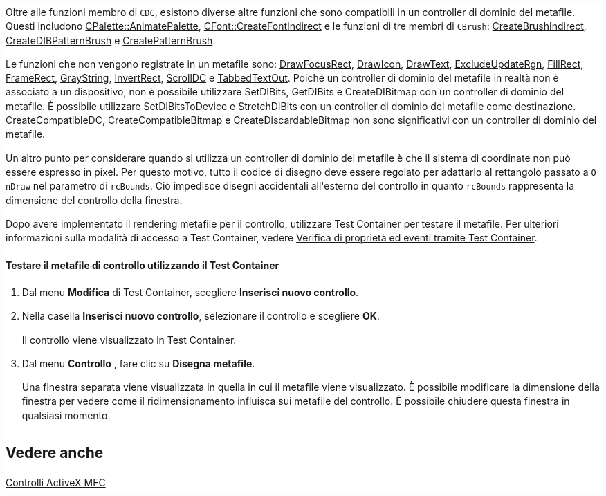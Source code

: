  Oltre alle funzioni membro di `CDC`, esistono diverse altre funzioni che sono compatibili in un controller di dominio del metafile.  Questi includono [CPalette::AnimatePalette](../Topic/CPalette::AnimatePalette.md), [CFont::CreateFontIndirect](../Topic/CFont::CreateFontIndirect.md) e le funzioni di tre membri di `CBrush`: [CreateBrushIndirect](../Topic/CBrush::CreateBrushIndirect.md), [CreateDIBPatternBrush](../Topic/CBrush::CreateDIBPatternBrush.md) e [CreatePatternBrush](../Topic/CBrush::CreatePatternBrush.md).  
  
 Le funzioni che non vengono registrate in un metafile sono: [DrawFocusRect](../Topic/CDC::DrawFocusRect.md), [DrawIcon](../Topic/CDC::DrawIcon.md), [DrawText](../Topic/CDC::DrawText.md), [ExcludeUpdateRgn](../Topic/CDC::ExcludeUpdateRgn.md), [FillRect](../Topic/CDC::FillRect.md), [FrameRect](../Topic/CDC::FrameRect.md), [GrayString](../Topic/CDC::GrayString.md), [InvertRect](../Topic/CDC::InvertRect.md), [ScrollDC](../Topic/CDC::ScrollDC.md) e [TabbedTextOut](../Topic/CDC::TabbedTextOut.md).  Poiché un controller di dominio del metafile in realtà non è associato a un dispositivo, non è possibile utilizzare SetDIBits, GetDIBits e CreateDIBitmap con un controller di dominio del metafile.  È possibile utilizzare SetDIBitsToDevice e StretchDIBits con un controller di dominio del metafile come destinazione.  [CreateCompatibleDC](../Topic/CDC::CreateCompatibleDC.md), [CreateCompatibleBitmap](../Topic/CBitmap::CreateCompatibleBitmap.md) e [CreateDiscardableBitmap](../Topic/CBitmap::CreateDiscardableBitmap.md) non sono significativi con un controller di dominio del metafile.  
  
 Un altro punto per considerare quando si utilizza un controller di dominio del metafile è che il sistema di coordinate non può essere espresso in pixel.  Per questo motivo, tutto il codice di disegno deve essere regolato per adattarlo al rettangolo passato a `OnDraw` nel parametro di `rcBounds`.  Ciò impedisce disegni accidentali all'esterno del controllo in quanto `rcBounds` rappresenta la dimensione del controllo della finestra.  
  
 Dopo avere implementato il rendering metafile per il controllo, utilizzare Test Container per testare il metafile.  Per ulteriori informazioni sulla modalità di accesso a Test Container, vedere [Verifica di proprietà ed eventi tramite Test Container](../mfc/testing-properties-and-events-with-test-container.md).  
  
#### Testare il metafile di controllo utilizzando il Test Container  
  
1.  Dal menu **Modifica** di Test Container, scegliere **Inserisci nuovo controllo**.  
  
2.  Nella casella **Inserisci nuovo controllo**, selezionare il controllo e scegliere **OK**.  
  
     Il controllo viene visualizzato in Test Container.  
  
3.  Dal menu **Controllo** , fare clic su **Disegna metafile**.  
  
     Una finestra separata viene visualizzata in quella in cui il metafile viene visualizzato.  È possibile modificare la dimensione della finestra per vedere come il ridimensionamento influisca sui metafile del controllo.  È possibile chiudere questa finestra in qualsiasi momento.  
  
## Vedere anche  
 [Controlli ActiveX MFC](../mfc/mfc-activex-controls.md)
